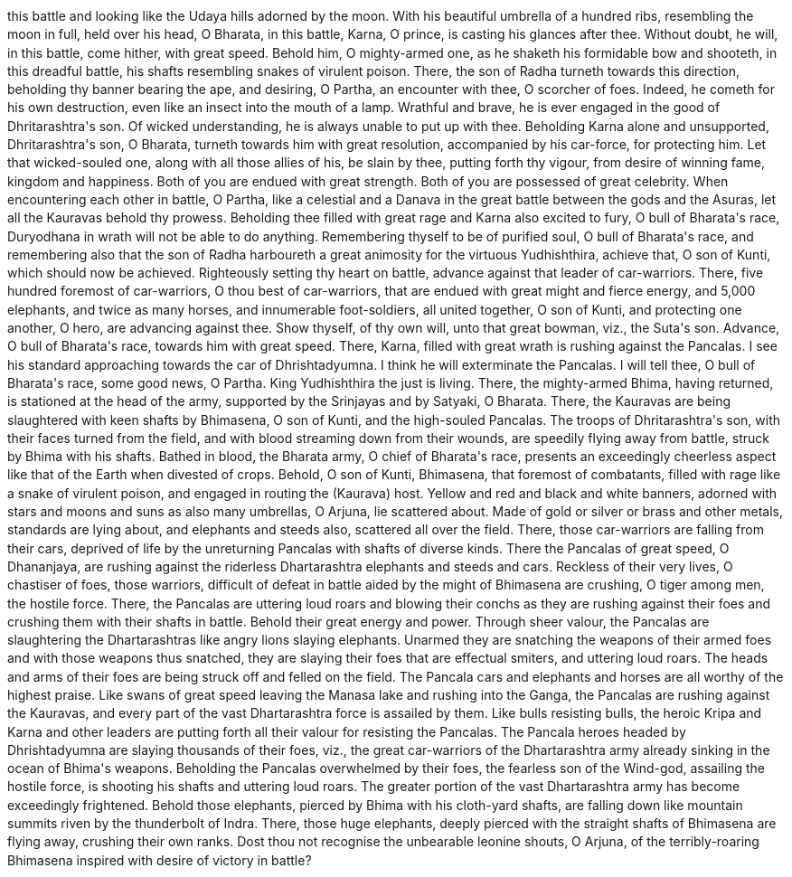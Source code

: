 this battle and looking like the Udaya hills adorned by the moon. With his beautiful umbrella of a hundred ribs, resembling the moon in full, held over his head, O Bharata, in this battle, Karna, O prince, is casting his glances after thee. Without doubt, he will, in this battle, come hither, with great speed. Behold him, O mighty-armed one, as he shaketh his formidable bow and shooteth, in this dreadful battle, his shafts resembling snakes of virulent poison. There, the son of Radha turneth towards this direction, beholding thy banner bearing the ape, and desiring, O Partha, an encounter with thee, O scorcher of foes. Indeed, he cometh for his own destruction, even like an insect into the mouth of a lamp. Wrathful and brave, he is ever engaged in the good of Dhritarashtra's son. Of wicked understanding, he is always unable to put up with thee. Beholding Karna alone and unsupported, Dhritarashtra's son, O Bharata, turneth towards him with great resolution, accompanied by his car-force, for protecting him. Let that wicked-souled one, along with all those allies of his, be slain by thee, putting forth thy vigour, from desire of winning fame, kingdom and happiness. Both of you are endued with great strength. Both of you are possessed of great celebrity. When encountering each other in battle, O Partha, like a celestial and a Danava in the great battle between the gods and the Asuras, let all the Kauravas behold thy prowess. Beholding thee filled with great rage and Karna also excited to fury, O bull of Bharata's race, Duryodhana in wrath will not be able to do anything. Remembering thyself to be of purified soul, O bull of Bharata's race, and remembering also that the son of Radha harboureth a great animosity for the virtuous Yudhishthira, achieve that, O son of Kunti, which should now be achieved. Righteously setting thy heart on battle, advance against that leader of car-warriors. There, five hundred foremost of car-warriors, O thou best of car-warriors, that are endued with great might and fierce energy, and 5,000 elephants, and twice as many horses, and innumerable foot-soldiers, all united together, O son of Kunti, and protecting one another, O hero, are advancing against thee. Show thyself, of thy own will, unto that great bowman, viz., the Suta's son. Advance, O bull of Bharata's race, towards him with great speed. There, Karna, filled with great wrath is rushing against the Pancalas. I see his standard approaching towards the car of Dhrishtadyumna. I think he will exterminate the Pancalas. I will tell thee, O bull of Bharata's race, some good news, O Partha. King Yudhishthira the just is living. There, the mighty-armed Bhima, having returned, is stationed at the head of the army, supported by the Srinjayas and by Satyaki, O Bharata. There, the Kauravas are being slaughtered with keen shafts by Bhimasena, O son of Kunti, and the high-souled Pancalas. The troops of Dhritarashtra's son, with their faces turned from the field, and with blood streaming down from their wounds, are speedily flying away from battle, struck by Bhima with his shafts. Bathed in blood, the Bharata army, O chief of Bharata's race, presents an exceedingly cheerless aspect like that of the Earth when divested of crops. Behold, O son of Kunti, Bhimasena, that foremost of combatants, filled with rage like a snake of virulent poison, and engaged in routing the (Kaurava) host. Yellow and red and black and white banners, adorned with stars and moons and suns as also many umbrellas, O Arjuna, lie scattered about. Made of gold or silver or brass and other metals, standards are lying about, and elephants and steeds also, scattered all over the field. There, those car-warriors are falling from their cars, deprived of life by the unreturning Pancalas with shafts of diverse kinds. There the Pancalas of great speed, O Dhananjaya, are rushing against the riderless Dhartarashtra elephants and steeds and cars. Reckless of their very lives, O chastiser of foes, those warriors, difficult of defeat in battle aided by the might of Bhimasena are crushing, O tiger among men, the hostile force. There, the Pancalas are uttering loud roars and blowing their conchs as they are rushing against their foes and crushing them with their shafts in battle. Behold their great energy and power. Through sheer valour, the Pancalas are slaughtering the Dhartarashtras like angry lions slaying elephants. Unarmed they are snatching the weapons of their armed foes and with those weapons thus snatched, they are slaying their foes that are effectual smiters, and uttering loud roars. The heads and arms of their foes are being struck off and felled on the field. The Pancala cars and elephants and horses are all worthy of the highest praise. Like swans of great speed leaving the Manasa lake and rushing into the Ganga, the Pancalas are rushing against the Kauravas, and every part of the vast Dhartarashtra force is assailed by them. Like bulls resisting bulls, the heroic Kripa and Karna and other leaders are putting forth all their valour for resisting the Pancalas. The Pancala heroes headed by Dhrishtadyumna are slaying thousands of their foes, viz., the great car-warriors of the Dhartarashtra army already sinking in the ocean of Bhima's weapons. Beholding the Pancalas overwhelmed by their foes, the fearless son of the Wind-god, assailing the hostile force, is shooting his shafts and uttering loud roars. The greater portion of the vast Dhartarashtra army has become exceedingly frightened. Behold those elephants, pierced by Bhima with his cloth-yard shafts, are falling down like mountain summits riven by the thunderbolt of Indra. There, those huge elephants, deeply pierced with the straight shafts of Bhimasena are flying away, crushing their own ranks. Dost thou not recognise the unbearable leonine shouts, O Arjuna, of the terribly-roaring Bhimasena inspired with desire of victory in battle?